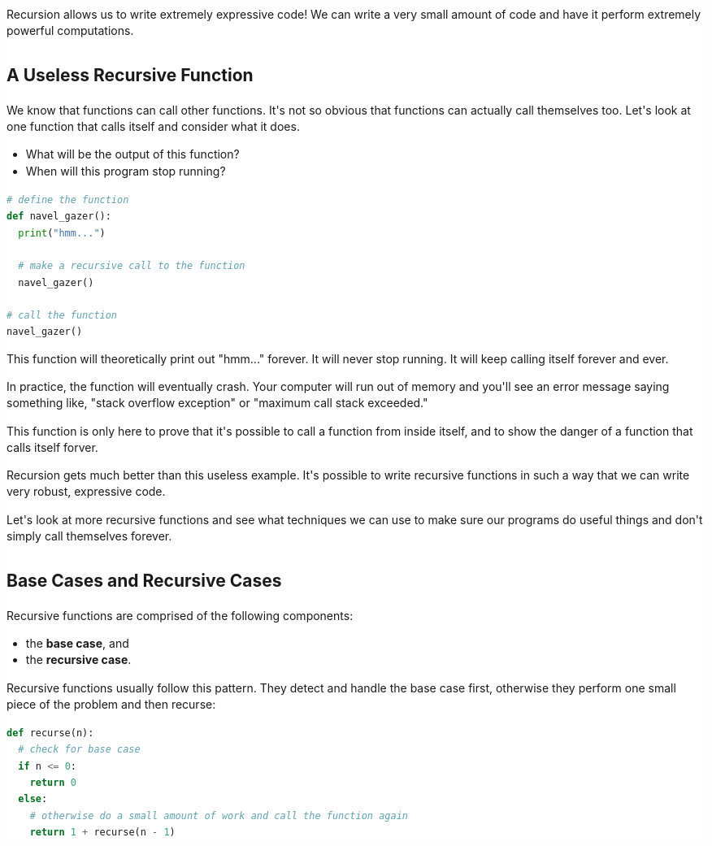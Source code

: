 Recursion allows us to write extremely expressive code! We can write a very
small amount of code and have it perform extremely powerful computations.

## A Useless Recursive Function

We know that functions can call other functions. It's not so obvious that
functions can actually call themselves too. Let's look at one function that
calls itself and consider what it does.

* What will be the output of this function?
* When will this program stop running?

```python
# define the function
def navel_gazer():
  print("hmm...")

  # make a recursive call to the function
  navel_gazer()

# call the function
navel_gazer()
```

This function will theoretically print out "hmm..." forever.
It will never stop running. It will keep calling itself forever and ever.

In practice, the function will eventually crash.
Your computer will run out of memory and you'll see an error message
saying something like, "stack overflow exception" or "maximum call stack exceeded."

This function is only here to prove that it's possible to call a function from
inside itself, and to show the danger of a function that calls itself forver.

Recursion gets much better than this useless example. It's possible to write
recursive functions in such a way that we can write very robust, expressive code.

Let's look at more recursive functions and see what techniques we can use to
make sure our programs do useful things and don't simply call themselves forever.

## Base Cases and Recursive Cases
Recursive functions are comprised of the following components:

* the **base case**, and
* the **recursive case**.

Recursive functions usually follow this pattern. They detect and handle the base
case first, otherwise they perform one small piece of the problem and then recurse:

```python
def recurse(n):
  # check for base case
  if n <= 0:
    return 0
  else:
    # otherwise do a small amount of work and call the function again
    return 1 + recurse(n - 1)
```
